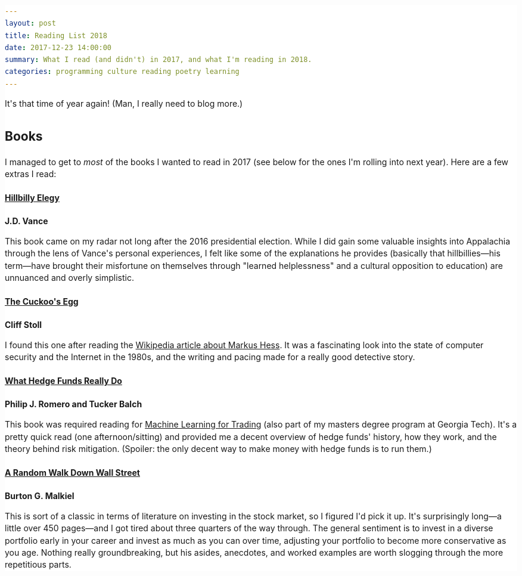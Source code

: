 ```yaml
---
layout: post
title: Reading List 2018
date: 2017-12-23 14:00:00
summary: What I read (and didn't) in 2017, and what I'm reading in 2018.
categories: programming culture reading poetry learning
---
```


It's that time of year again! (Man, I really need to blog more.)

## Books
I managed to get to _most_ of the books I wanted to read in 2017 (see below for the ones I'm rolling into next year). Here are a few extras I read:

#### [Hillbilly Elegy](https://www.amazon.com/dp/B0166ISAS8)
**J.D. Vance**

This book came on my radar not long after the 2016 presidential election. While I did gain some valuable insights into Appalachia through the lens of Vance's personal experiences, I felt like some of the explanations he provides (basically that hillbillies—his term—have brought their misfortune on themselves through "learned helplessness" and a cultural opposition to education) are unnuanced and overly simplistic.

#### [The Cuckoo's Egg](https://www.amazon.com/dp/B0083DJXCM)
**Cliff Stoll**

I found this one after reading the [Wikipedia article about Markus Hess](https://en.wikipedia.org/wiki/Markus_Hess). It was a fascinating look into the state of computer security and the Internet in the 1980s, and the writing and pacing made for a really good detective story.

#### [What Hedge Funds Really Do](https://www.amazon.com/dp/B00MYFT0TQ)
**Philip J. Romero and Tucker Balch**

This book was required reading for [Machine Learning for Trading](https://www.omscs.gatech.edu/cs-7646-machine-learning-trading) (also part of my masters degree program at Georgia Tech). It's a pretty quick read (one afternoon/sitting) and provided me a decent overview of hedge funds' history, how they work, and the theory behind risk mitigation. (Spoiler: the only decent way to make money with hedge funds is to run them.)

#### [A Random Walk Down Wall Street](https://www.amazon.com/dp/B00QH9NTSI)
**Burton G. Malkiel**

This is sort of a classic in terms of literature on investing in the stock market, so I figured I'd pick it up. It's surprisingly long—a little over 450 pages—and I got tired about three quarters of the way through. The general sentiment is to invest in a diverse portfolio early in your career and invest as much as you can over time, adjusting your portfolio to become more conservative as you age. Nothing really groundbreaking, but his asides, anecdotes, and worked examples are worth slogging through the more repetitious parts.
